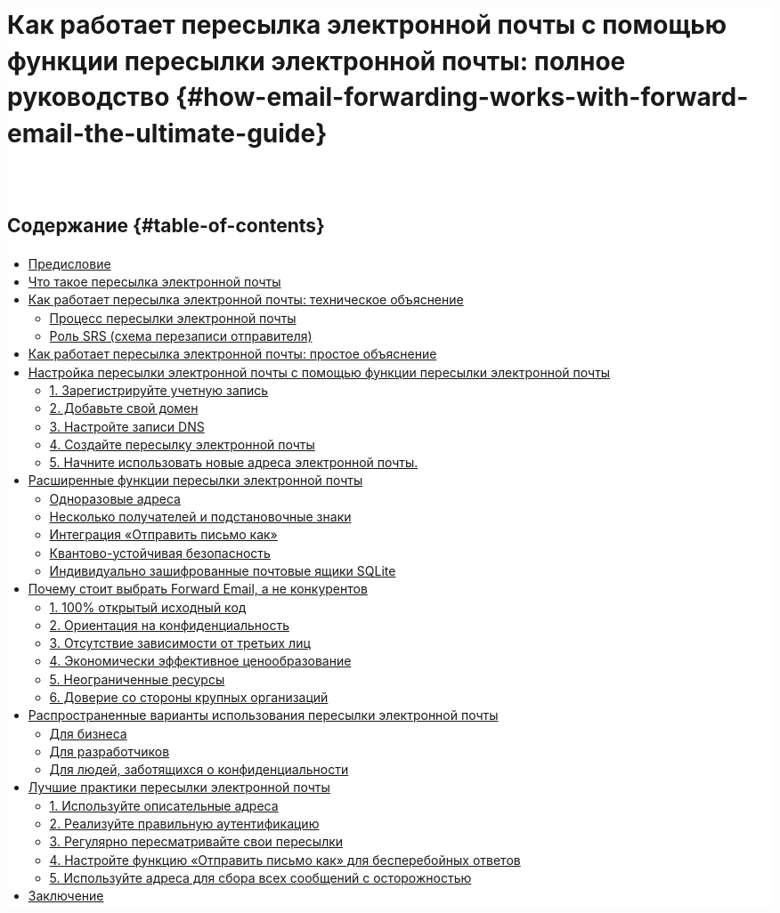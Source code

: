 # Как работает пересылка электронной почты с помощью функции пересылки электронной почты: полное руководство {#how-email-forwarding-works-with-forward-email-the-ultimate-guide}

<img loading="lazy" src="/img/articles/email-privacy.webp" alt="" class="rounded-lg" />

## Содержание {#table-of-contents}

* [Предисловие](#foreword)
* [Что такое пересылка электронной почты](#what-is-email-forwarding)
* [Как работает пересылка электронной почты: техническое объяснение](#how-email-forwarding-works-the-technical-explanation)
  * [Процесс пересылки электронной почты](#the-email-forwarding-process)
  * [Роль SRS (схема перезаписи отправителя)](#the-role-of-srs-sender-rewriting-scheme)
* [Как работает пересылка электронной почты: простое объяснение](#how-email-forwarding-works-the-simple-explanation)
* [Настройка пересылки электронной почты с помощью функции пересылки электронной почты](#setting-up-email-forwarding-with-forward-email)
  * [1. Зарегистрируйте учетную запись](#1-sign-up-for-an-account)
  * [2. Добавьте свой домен](#2-add-your-domain)
  * [3. Настройте записи DNS](#3-configure-dns-records)
  * [4. Создайте пересылку электронной почты](#4-create-email-forwards)
  * [5. Начните использовать новые адреса электронной почты.](#5-start-using-your-new-email-addresses)
* [Расширенные функции пересылки электронной почты](#advanced-features-of-forward-email)
  * [Одноразовые адреса](#disposable-addresses)
  * [Несколько получателей и подстановочные знаки](#multiple-recipients-and-wildcards)
  * [Интеграция «Отправить письмо как»](#send-mail-as-integration)
  * [Квантово-устойчивая безопасность](#quantum-resistant-security)
  * [Индивидуально зашифрованные почтовые ящики SQLite](#individually-encrypted-sqlite-mailboxes)
* [Почему стоит выбрать Forward Email, а не конкурентов](#why-choose-forward-email-over-competitors)
  * [1. 100% открытый исходный код](#1-100-open-source)
  * [2. Ориентация на конфиденциальность](#2-privacy-focused)
  * [3. Отсутствие зависимости от третьих лиц](#3-no-third-party-reliance)
  * [4. Экономически эффективное ценообразование](#4-cost-effective-pricing)
  * [5. Неограниченные ресурсы](#5-unlimited-resources)
  * [6. Доверие со стороны крупных организаций](#6-trusted-by-major-organizations)
* [Распространенные варианты использования пересылки электронной почты](#common-use-cases-for-email-forwarding)
  * [Для бизнеса](#for-businesses)
  * [Для разработчиков](#for-developers)
  * [Для людей, заботящихся о конфиденциальности](#for-privacy-conscious-individuals)
* [Лучшие практики пересылки электронной почты](#best-practices-for-email-forwarding)
  * [1. Используйте описательные адреса](#1-use-descriptive-addresses)
  * [2. Реализуйте правильную аутентификацию](#2-implement-proper-authentication)
  * [3. Регулярно пересматривайте свои пересылки](#3-regularly-review-your-forwards)
  * [4. Настройте функцию «Отправить письмо как» для бесперебойных ответов](#4-set-up-send-mail-as-for-seamless-replies)
  * [5. Используйте адреса для сбора всех сообщений с осторожностью](#5-use-catch-all-addresses-cautiously)
* [Заключение](#conclusion)
